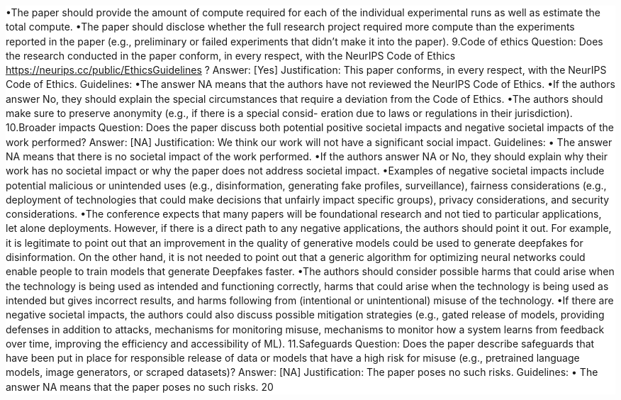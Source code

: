 •The paper should provide the amount of compute required for each of the individual
experimental runs as well as estimate the total compute.
•The paper should disclose whether the full research project required more compute
than the experiments reported in the paper (e.g., preliminary or failed experiments that
didn’t make it into the paper).
9.Code of ethics
Question: Does the research conducted in the paper conform, in every respect, with the
NeurIPS Code of Ethics https://neurips.cc/public/EthicsGuidelines ?
Answer: [Yes]
Justification: This paper conforms, in every respect, with the NeurIPS Code of Ethics.
Guidelines:
•The answer NA means that the authors have not reviewed the NeurIPS Code of Ethics.
•If the authors answer No, they should explain the special circumstances that require a
deviation from the Code of Ethics.
•The authors should make sure to preserve anonymity (e.g., if there is a special consid-
eration due to laws or regulations in their jurisdiction).
10.Broader impacts
Question: Does the paper discuss both potential positive societal impacts and negative
societal impacts of the work performed?
Answer: [NA]
Justification: We think our work will not have a significant social impact.
Guidelines:
• The answer NA means that there is no societal impact of the work performed.
•If the authors answer NA or No, they should explain why their work has no societal
impact or why the paper does not address societal impact.
•Examples of negative societal impacts include potential malicious or unintended uses
(e.g., disinformation, generating fake profiles, surveillance), fairness considerations
(e.g., deployment of technologies that could make decisions that unfairly impact specific
groups), privacy considerations, and security considerations.
•The conference expects that many papers will be foundational research and not tied
to particular applications, let alone deployments. However, if there is a direct path to
any negative applications, the authors should point it out. For example, it is legitimate
to point out that an improvement in the quality of generative models could be used to
generate deepfakes for disinformation. On the other hand, it is not needed to point out
that a generic algorithm for optimizing neural networks could enable people to train
models that generate Deepfakes faster.
•The authors should consider possible harms that could arise when the technology is
being used as intended and functioning correctly, harms that could arise when the
technology is being used as intended but gives incorrect results, and harms following
from (intentional or unintentional) misuse of the technology.
•If there are negative societal impacts, the authors could also discuss possible mitigation
strategies (e.g., gated release of models, providing defenses in addition to attacks,
mechanisms for monitoring misuse, mechanisms to monitor how a system learns from
feedback over time, improving the efficiency and accessibility of ML).
11.Safeguards
Question: Does the paper describe safeguards that have been put in place for responsible
release of data or models that have a high risk for misuse (e.g., pretrained language models,
image generators, or scraped datasets)?
Answer: [NA]
Justification: The paper poses no such risks.
Guidelines:
• The answer NA means that the paper poses no such risks.
20
